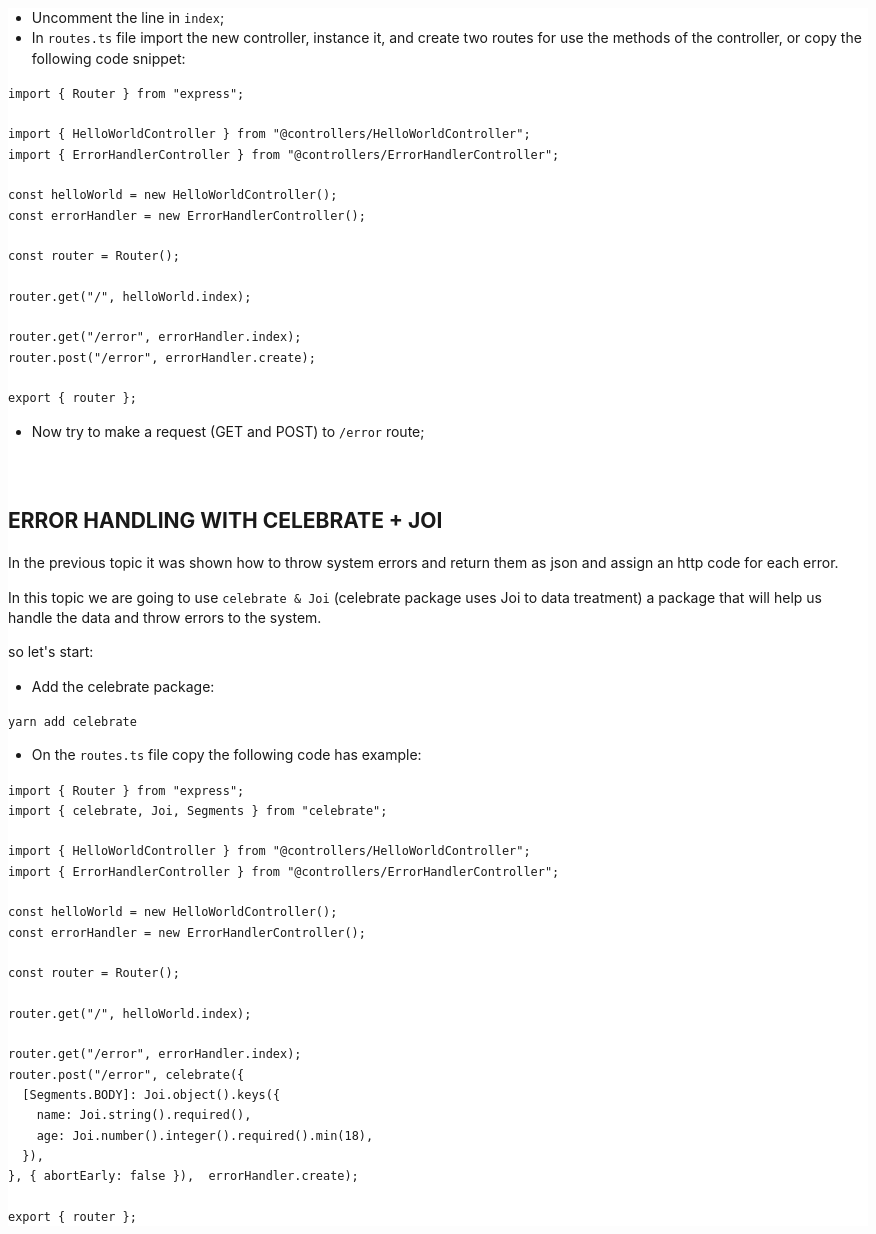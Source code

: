 - Uncomment the line in `index`;
- In `routes.ts` file import the new controller, instance it, and create two routes for use the methods of the controller, or copy the following code snippet:
```
import { Router } from "express";

import { HelloWorldController } from "@controllers/HelloWorldController";
import { ErrorHandlerController } from "@controllers/ErrorHandlerController";

const helloWorld = new HelloWorldController();
const errorHandler = new ErrorHandlerController();

const router = Router();

router.get("/", helloWorld.index);

router.get("/error", errorHandler.index);
router.post("/error", errorHandler.create);

export { router };
```

- Now try to make a request (GET and POST) to `/error` route;

<br />

## ERROR HANDLING WITH CELEBRATE + JOI

In the previous topic it was shown how to throw system errors and return them as json and assign an http code for each error.

In this topic we are going to use `celebrate & Joi` (celebrate package uses Joi to data treatment) a package that will help us handle the data and throw errors to the system.

so let's start:

- Add the celebrate package:
```
yarn add celebrate
```

- On the `routes.ts` file copy the following code has example:
```
import { Router } from "express";
import { celebrate, Joi, Segments } from "celebrate";

import { HelloWorldController } from "@controllers/HelloWorldController";
import { ErrorHandlerController } from "@controllers/ErrorHandlerController";

const helloWorld = new HelloWorldController();
const errorHandler = new ErrorHandlerController();

const router = Router();

router.get("/", helloWorld.index);

router.get("/error", errorHandler.index);
router.post("/error", celebrate({
  [Segments.BODY]: Joi.object().keys({
    name: Joi.string().required(),
    age: Joi.number().integer().required().min(18),
  }),
}, { abortEarly: false }),  errorHandler.create);

export { router };
```
